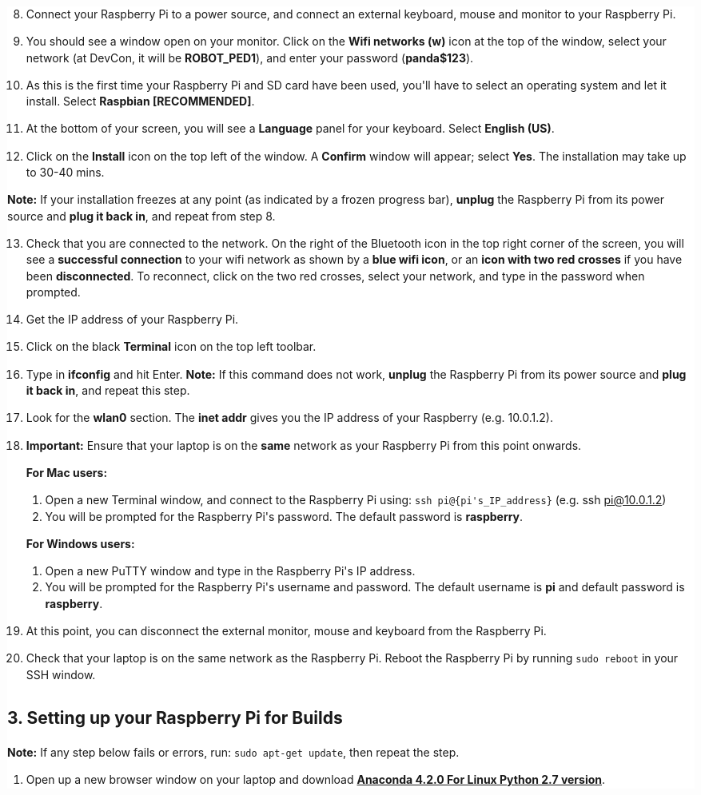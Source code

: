 8. Connect your Raspberry Pi to a power source, and connect an external keyboard, mouse and monitor to your Raspberry Pi.

9.	You should see a window open on your monitor. Click on the **Wifi networks (w)** icon at the top of the window, select your network (at DevCon, it will be **ROBOT_PED1**), and enter your password (**panda$123**).

10. As this is the first time your Raspberry Pi and SD card have been used, you'll have to select an operating system and let it install. Select **Raspbian [RECOMMENDED]**.

11. At the bottom of your screen, you will see a **Language** panel for your keyboard. Select **English (US)**. 

12.	Click on the **Install** icon on the top left of the window. A **Confirm** window will appear; select **Yes**. The installation may take up to 30-40 mins. 

**Note:** If your installation freezes at any point (as indicated by a frozen progress bar), **unplug** the Raspberry Pi from its power source and **plug it back in**, and repeat from step 8.

13.	Check that you are connected to the network. On the right of the Bluetooth icon in the top right corner of the screen, you will see a **successful connection** to your wifi network as shown by a **blue wifi icon**, or an **icon with two red crosses** if you have been **disconnected**. To reconnect, click on the two red crosses, select your network, and type in the password when prompted.

14. Get the IP address of your Raspberry Pi.
1.	Click on the black **Terminal** icon on the top left toolbar.
2.	Type in **ifconfig** and hit Enter. **Note:** If this command does not work, **unplug** the Raspberry Pi from its power source and **plug it back in**, and repeat this step.
3. Look for the **wlan0** section. The **inet addr** gives you the IP address of your Raspberry (e.g. 10.0.1.2). 

15.	**Important:** Ensure that your laptop is on the **same** network as your Raspberry Pi from this point onwards.

    **For Mac users:**
    1. Open a new Terminal window, and connect to the Raspberry Pi using: `ssh pi@{pi's_IP_address}` (e.g. ssh pi@10.0.1.2)
    2. You will be prompted for the Raspberry Pi's password. The default password is **raspberry**.

    **For Windows users:** 

    1. Open a new PuTTY window and type in the Raspberry Pi's IP address. 
    2. You will be prompted for the Raspberry Pi's username and password. The default username is **pi** and default password is **raspberry**.

16. At this point, you can disconnect the external monitor, mouse and keyboard from the Raspberry Pi. 

17. Check that your laptop is on the same network as the Raspberry Pi. Reboot the Raspberry Pi by running `sudo reboot` in your SSH window. 

## 3. Setting up your Raspberry Pi for Builds

**Note:** If any step below fails or errors, run: `sudo apt-get update`, then repeat the step.

1.	Open up a new browser window on your laptop and download [**Anaconda 4.2.0 For Linux Python 2.7 version**](https://www.continuum.io/downloads).
